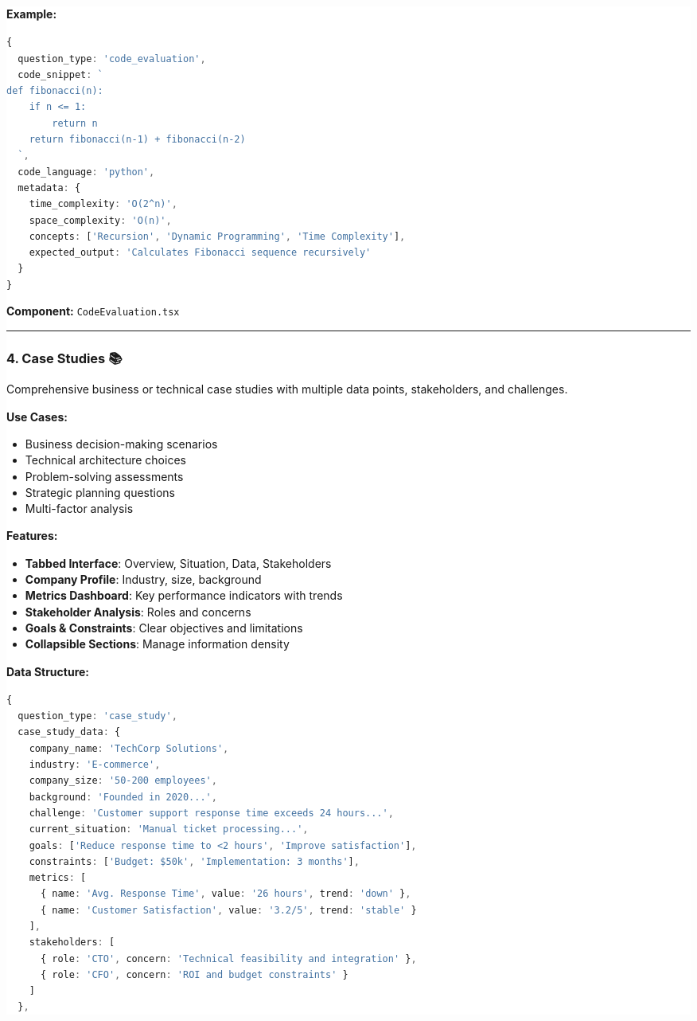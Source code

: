 **Example:**
```typescript
{
  question_type: 'code_evaluation',
  code_snippet: `
def fibonacci(n):
    if n <= 1:
        return n
    return fibonacci(n-1) + fibonacci(n-2)
  `,
  code_language: 'python',
  metadata: {
    time_complexity: 'O(2^n)',
    space_complexity: 'O(n)',
    concepts: ['Recursion', 'Dynamic Programming', 'Time Complexity'],
    expected_output: 'Calculates Fibonacci sequence recursively'
  }
}
```

**Component:** `CodeEvaluation.tsx`

---

### 4. **Case Studies** 📚

Comprehensive business or technical case studies with multiple data points, stakeholders, and challenges.

**Use Cases:**
- Business decision-making scenarios
- Technical architecture choices
- Problem-solving assessments
- Strategic planning questions
- Multi-factor analysis

**Features:**
- **Tabbed Interface**: Overview, Situation, Data, Stakeholders
- **Company Profile**: Industry, size, background
- **Metrics Dashboard**: Key performance indicators with trends
- **Stakeholder Analysis**: Roles and concerns
- **Goals & Constraints**: Clear objectives and limitations
- **Collapsible Sections**: Manage information density

**Data Structure:**
```typescript
{
  question_type: 'case_study',
  case_study_data: {
    company_name: 'TechCorp Solutions',
    industry: 'E-commerce',
    company_size: '50-200 employees',
    background: 'Founded in 2020...',
    challenge: 'Customer support response time exceeds 24 hours...',
    current_situation: 'Manual ticket processing...',
    goals: ['Reduce response time to <2 hours', 'Improve satisfaction'],
    constraints: ['Budget: $50k', 'Implementation: 3 months'],
    metrics: [
      { name: 'Avg. Response Time', value: '26 hours', trend: 'down' },
      { name: 'Customer Satisfaction', value: '3.2/5', trend: 'stable' }
    ],
    stakeholders: [
      { role: 'CTO', concern: 'Technical feasibility and integration' },
      { role: 'CFO', concern: 'ROI and budget constraints' }
    ]
  },
```